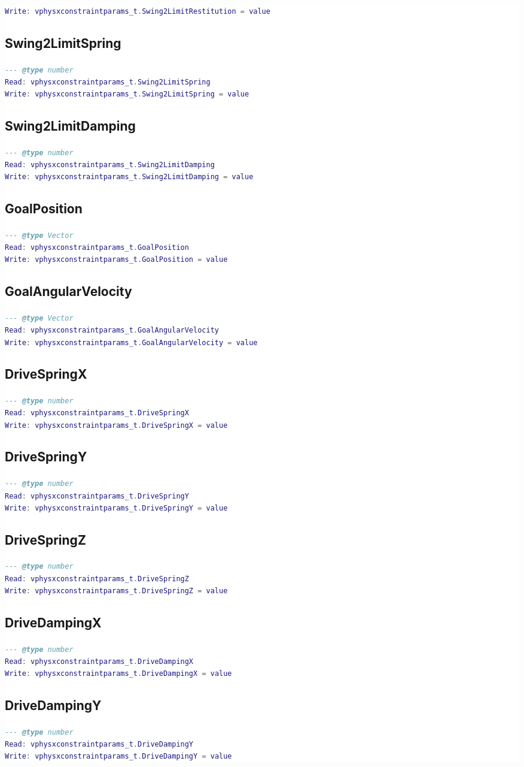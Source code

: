 ```lua
Write: vphysxconstraintparams_t.Swing2LimitRestitution = value
```
## Swing2LimitSpring 
```lua
--- @type number
Read: vphysxconstraintparams_t.Swing2LimitSpring
Write: vphysxconstraintparams_t.Swing2LimitSpring = value
```
## Swing2LimitDamping 
```lua
--- @type number
Read: vphysxconstraintparams_t.Swing2LimitDamping
Write: vphysxconstraintparams_t.Swing2LimitDamping = value
```
## GoalPosition 
```lua
--- @type Vector
Read: vphysxconstraintparams_t.GoalPosition
Write: vphysxconstraintparams_t.GoalPosition = value
```
## GoalAngularVelocity 
```lua
--- @type Vector
Read: vphysxconstraintparams_t.GoalAngularVelocity
Write: vphysxconstraintparams_t.GoalAngularVelocity = value
```
## DriveSpringX 
```lua
--- @type number
Read: vphysxconstraintparams_t.DriveSpringX
Write: vphysxconstraintparams_t.DriveSpringX = value
```
## DriveSpringY 
```lua
--- @type number
Read: vphysxconstraintparams_t.DriveSpringY
Write: vphysxconstraintparams_t.DriveSpringY = value
```
## DriveSpringZ 
```lua
--- @type number
Read: vphysxconstraintparams_t.DriveSpringZ
Write: vphysxconstraintparams_t.DriveSpringZ = value
```
## DriveDampingX 
```lua
--- @type number
Read: vphysxconstraintparams_t.DriveDampingX
Write: vphysxconstraintparams_t.DriveDampingX = value
```
## DriveDampingY 
```lua
--- @type number
Read: vphysxconstraintparams_t.DriveDampingY
Write: vphysxconstraintparams_t.DriveDampingY = value
```